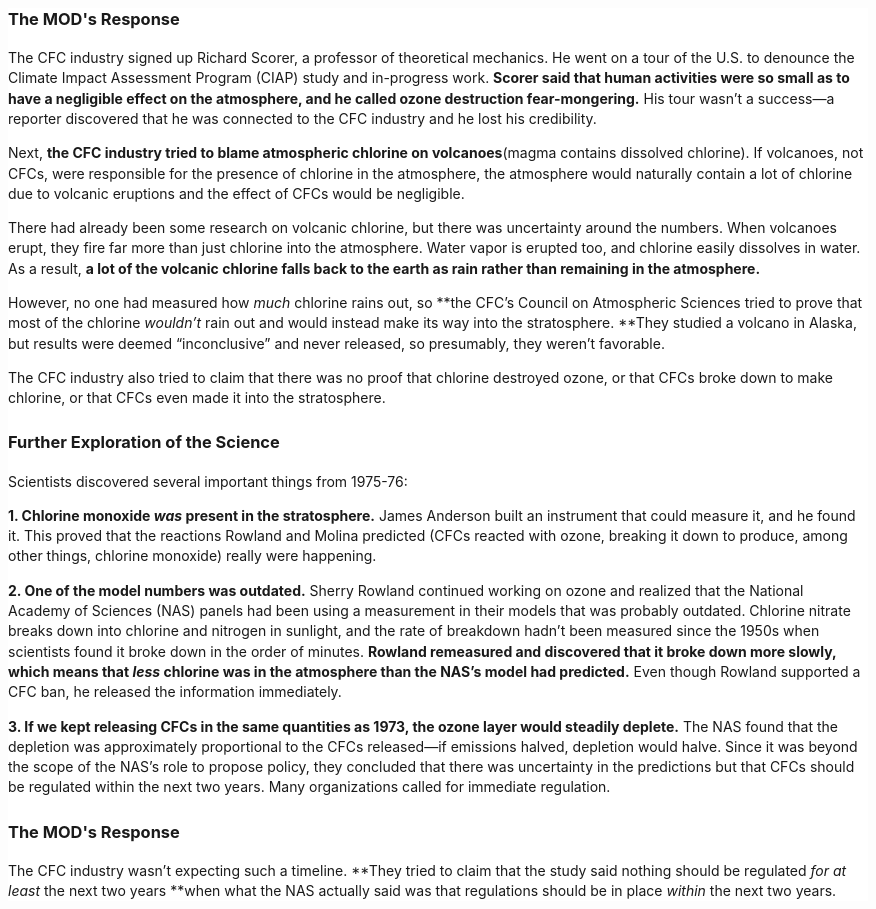 ### The MOD's Response

The CFC industry signed up Richard Scorer, a professor of theoretical mechanics. He went on a tour of the U.S. to denounce the Climate Impact Assessment Program (CIAP) study and in-progress work. **Scorer said that human activities were so small as to have a negligible effect on the atmosphere, and he called ozone destruction fear-mongering.** His tour wasn’t a success—a reporter discovered that he was connected to the CFC industry and he lost his credibility.

Next, **the CFC industry tried to blame atmospheric chlorine on volcanoes**(magma contains dissolved chlorine). If volcanoes, not CFCs, were responsible for the presence of chlorine in the atmosphere, the atmosphere would naturally contain a lot of chlorine due to volcanic eruptions and the effect of CFCs would be negligible.

There had already been some research on volcanic chlorine, but there was uncertainty around the numbers. When volcanoes erupt, they fire far more than just chlorine into the atmosphere. Water vapor is erupted too, and chlorine easily dissolves in water. As a result, **a lot of the volcanic chlorine falls back to the earth as rain rather than remaining in the atmosphere.**

However, no one had measured how _much_ chlorine rains out, so **the CFC’s Council on Atmospheric Sciences tried to prove that most of the chlorine _wouldn’t_ rain out and would instead make its way into the stratosphere. **They studied a volcano in Alaska, but results were deemed “inconclusive” and never released, so presumably, they weren’t favorable.

The CFC industry also tried to claim that there was no proof that chlorine destroyed ozone, or that CFCs broke down to make chlorine, or that CFCs even made it into the stratosphere.

### Further Exploration of the Science

Scientists discovered several important things from 1975-76:

**1\. Chlorine monoxide _was_ present in the stratosphere.** James Anderson built an instrument that could measure it, and he found it. This proved that the reactions Rowland and Molina predicted (CFCs reacted with ozone, breaking it down to produce, among other things, chlorine monoxide) really were happening.

**2\. One of the model numbers was outdated.** Sherry Rowland continued working on ozone and realized that the National Academy of Sciences (NAS) panels had been using a measurement in their models that was probably outdated. Chlorine nitrate breaks down into chlorine and nitrogen in sunlight, and the rate of breakdown hadn’t been measured since the 1950s when scientists found it broke down in the order of minutes. **Rowland remeasured and discovered that it broke down more slowly, which means that _less_ chlorine was in the atmosphere than the NAS’s model had predicted.** Even though Rowland supported a CFC ban, he released the information immediately.

**3\. If we kept releasing CFCs in the same quantities as 1973, the ozone layer would steadily deplete.** The NAS found that the depletion was approximately proportional to the CFCs released—if emissions halved, depletion would halve. Since it was beyond the scope of the NAS’s role to propose policy, they concluded that there was uncertainty in the predictions but that CFCs should be regulated within the next two years. Many organizations called for immediate regulation.

### The MOD's Response

The CFC industry wasn’t expecting such a timeline. **They tried to claim that the study said nothing should be regulated _for at least_ the next two years **when what the NAS actually said was that regulations should be in place _within_ the next two years.
